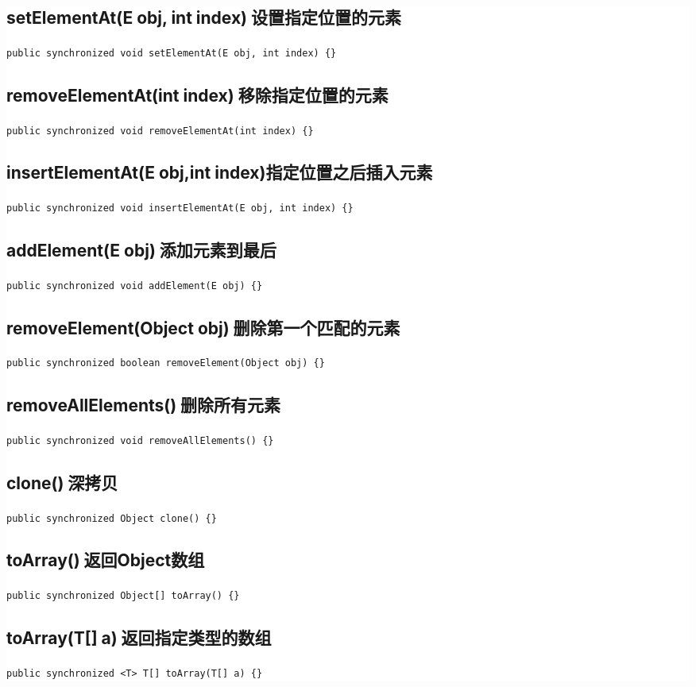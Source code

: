 ## setElementAt(E obj, int index) 设置指定位置的元素

```
public synchronized void setElementAt(E obj, int index) {}
```

## removeElementAt(int index) 移除指定位置的元素

```
public synchronized void removeElementAt(int index) {}
```
## insertElementAt(E obj,int index)指定位置之后插入元素

```
public synchronized void insertElementAt(E obj, int index) {}
```

## addElement(E obj) 添加元素到最后

```
public synchronized void addElement(E obj) {}
```

## removeElement(Object obj) 删除第一个匹配的元素

```
public synchronized boolean removeElement(Object obj) {}
```

## removeAllElements() 删除所有元素

```
public synchronized void removeAllElements() {}
```

## clone() 深拷贝

```
public synchronized Object clone() {}
```

## toArray() 返回Object数组

```
public synchronized Object[] toArray() {}
```

## toArray(T[] a) 返回指定类型的数组

```
public synchronized <T> T[] toArray(T[] a) {}
```
